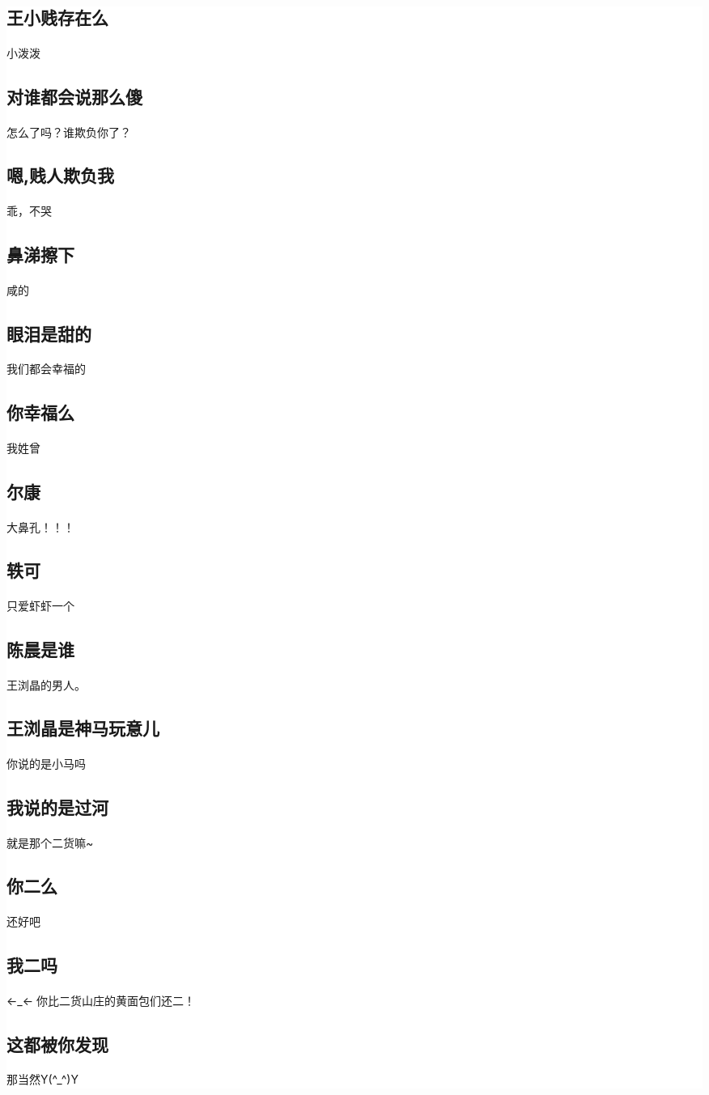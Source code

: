 ## 王小贱存在么
小泼泼

## 对谁都会说那么傻
怎么了吗？谁欺负你了？

## 嗯,贱人欺负我
乖，不哭

## 鼻涕擦下
咸的

## 眼泪是甜的
我们都会幸福的

## 你幸福么
我姓曾

## 尔康
大鼻孔！！！

## 轶可
只爱虾虾一个

## 陈晨是谁
王浏晶的男人。

## 王浏晶是神马玩意儿
你说的是小马吗

## 我说的是过河
就是那个二货嘛~

## 你二么
还好吧

## 我二吗
←_← 你比二货山庄的黄面包们还二！

## 这都被你发现
那当然Y(^_^)Y

